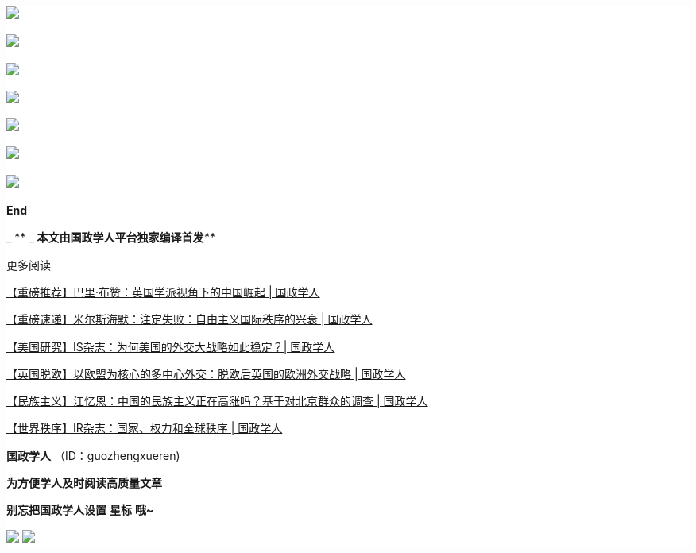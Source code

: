 ![](/images/3174/9.png)

![](/images/3174/10.png)

![](/images/3174/11.png)

![](/images/3174/12.png)

![](/images/3174/13.png)

![](/images/3174/14.png)

![](/images/3174/15.png)

 **End**

  

 _ ** _ **本文由国政学人平台独家编译首发**_**_  

  

更多阅读

[【重磅推荐】巴里·布赞：英国学派视角下的中国崛起 |
国政学人](http://mp.weixin.qq.com/s?__biz=MzI3MTYzMzE5Mw==&mid=2247489394&idx=1&sn=1699017a6fcabe15d599c00751470a2e&chksm=eb3f8934dc48002288f0a19989586b155b87a4bfb1f9cb3d7954d27aa15c1c128f78c6b1c1da&scene=21#wechat_redirect)

[【重磅速递】米尔斯海默：注定失败：自由主义国际秩序的兴衰 |
国政学人](http://mp.weixin.qq.com/s?__biz=MzI3MTYzMzE5Mw==&mid=2247489451&idx=1&sn=f0df9cb9e133b8e77a57a37c46e36af8&chksm=eb3f89eddc4800fb16ada6166aa8e68333d2f3b9e1153bb02af335d77817a2ddea9803281550&scene=21#wechat_redirect)  

[【美国研究】IS杂志：为何美国的外交大战略如此稳定？|
国政学人](http://mp.weixin.qq.com/s?__biz=MzI3MTYzMzE5Mw==&mid=2247489454&idx=1&sn=007b6e66a2f76dcbaf5b98a876999e7d&chksm=eb3f89e8dc4800fe4435714a15de5097535360c88335952c5187877ba1b519a73f65eb1f3c39&scene=21#wechat_redirect)

[【英国脱欧】以欧盟为核心的多中心外交：脱欧后英国的欧洲外交战略 |
国政学人](http://mp.weixin.qq.com/s?__biz=MzI3MTYzMzE5Mw==&mid=2247489472&idx=1&sn=ec72cc408c47278e3b3d2c66e6c7630b&chksm=eb3f8986dc480090473dfb7aca3087dbc0a31449b32ab4aad0522369d9634ad9767e43ef28b6&scene=21#wechat_redirect)  

[【民族主义】江忆恩：中国的民族主义正在高涨吗？基于对北京群众的调查 |
国政学人](http://mp.weixin.qq.com/s?__biz=MzI3MTYzMzE5Mw==&mid=2247489493&idx=1&sn=09e267f07fb07791b3c3e47f0f3380ec&chksm=eb3f8993dc480085ab724ec7a31c27568fe25bde1f96725f0840e88952ff4ef65eeffbe87dcd&scene=21#wechat_redirect)  

[【世界秩序】IR杂志：国家、权力和全球秩序 |
国政学人](http://mp.weixin.qq.com/s?__biz=MzI3MTYzMzE5Mw==&mid=2247489511&idx=1&sn=41eaf591766b610bcbfbc71fcb58346f&chksm=eb3f89a1dc4800b71cf6ca79a44d65284ed2b969d67900b0bc94bb85151033c671a91b5b2a86&scene=21#wechat_redirect)  

  

 **国政学人** （ID：guozhengxueren)

  

 **为方便学人及时阅读高质量文章**

 **别忘把国政学人设置** **星标** **哦~**

<img src='/images/3174/16.gif' width='264px' />

<img src='/images/3174/17.gif' width='554.306px' />

